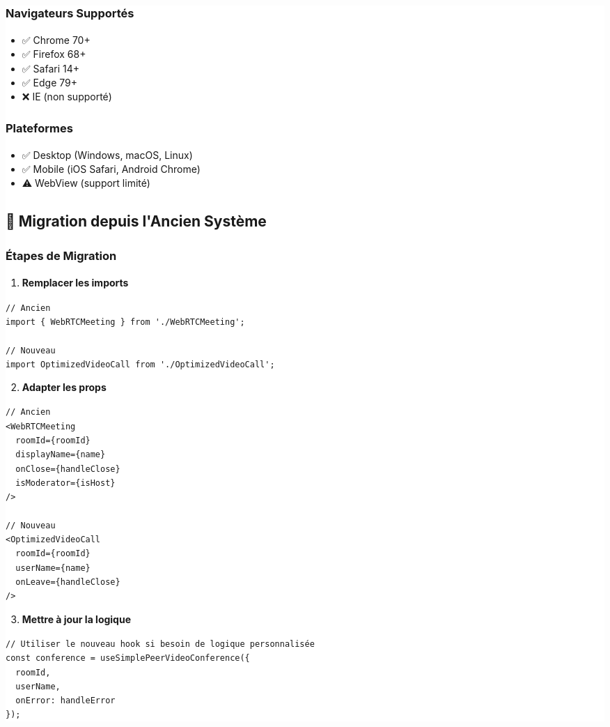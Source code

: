 ### Navigateurs Supportés

- ✅ Chrome 70+
- ✅ Firefox 68+
- ✅ Safari 14+
- ✅ Edge 79+
- ❌ IE (non supporté)

### Plateformes

- ✅ Desktop (Windows, macOS, Linux)
- ✅ Mobile (iOS Safari, Android Chrome)
- ⚠️ WebView (support limité)

## 🔄 Migration depuis l'Ancien Système

### Étapes de Migration

1. **Remplacer les imports**
```tsx
// Ancien
import { WebRTCMeeting } from './WebRTCMeeting';

// Nouveau
import OptimizedVideoCall from './OptimizedVideoCall';
```

2. **Adapter les props**
```tsx
// Ancien
<WebRTCMeeting 
  roomId={roomId}
  displayName={name}
  onClose={handleClose}
  isModerator={isHost}
/>

// Nouveau
<OptimizedVideoCall
  roomId={roomId}
  userName={name}
  onLeave={handleClose}
/>
```

3. **Mettre à jour la logique**
```tsx
// Utiliser le nouveau hook si besoin de logique personnalisée
const conference = useSimplePeerVideoConference({
  roomId,
  userName,
  onError: handleError
});
```
